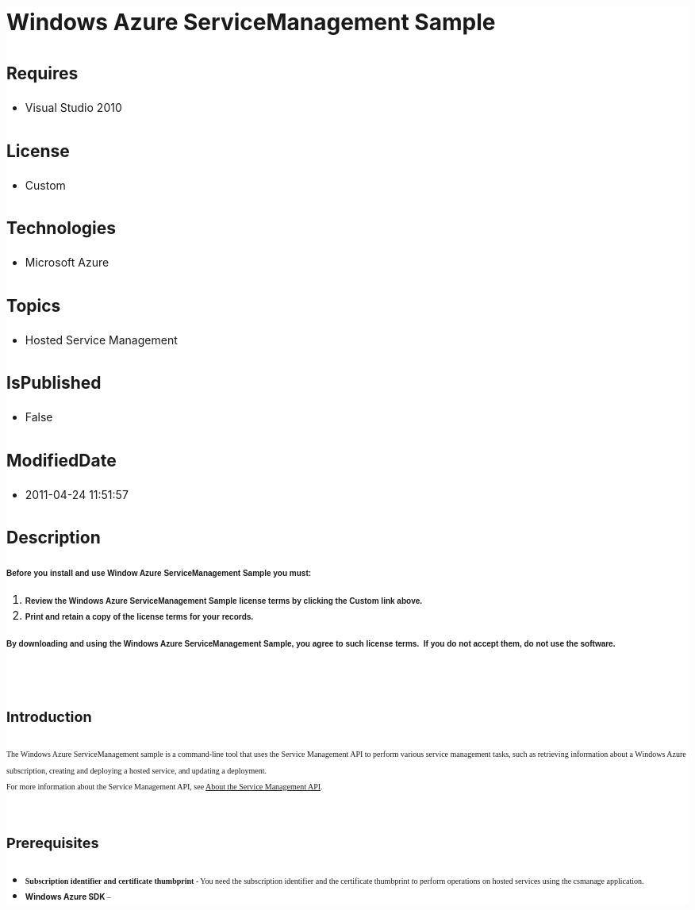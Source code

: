 # Windows Azure ServiceManagement Sample
## Requires
* Visual Studio 2010
## License
* Custom
## Technologies
* Microsoft Azure
## Topics
* Hosted Service Management
## IsPublished
* False
## ModifiedDate
* 2011-04-24 11:51:57
## Description

<ol>
</ol>
<p><span style="font-family:arial,helvetica,sans-serif; font-size:x-small"><strong>Before you install and use&nbsp;Window Azure ServiceManagement Sample you must:</strong></span></p>
<ol>
<li><span style="font-family:arial,helvetica,sans-serif; font-size:x-small"><strong>Review the&nbsp;Windows Azure&nbsp;ServiceManagement Sample&nbsp;license terms by clicking&nbsp;the Custom link above.</strong></span>
</li><li><span style="font-family:arial,helvetica,sans-serif; font-size:x-small"><strong>Print and retain a copy of the license terms for your records.</strong></span>
</li></ol>
<div><span style="font-family:arial,helvetica,sans-serif; font-size:x-small"><strong>By downloading and using&nbsp;the&nbsp;Windows Azure&nbsp;ServiceManagement Sample,&nbsp;you agree to such license terms.&nbsp; If you do not accept them, do not use the software.</strong></span></div>
<div><span style="font-family:arial,helvetica,sans-serif; font-size:x-small"><strong>&nbsp;</strong></span></div>
<h1><span style="font-size:large">Introduction</span></h1>
<div><span style="font-family:verdana,geneva; font-size:x-small"><span style="line-height:150%">The Windows Azure ServiceManagement sample is a command-line tool that uses the Service Management API to perform various service management tasks, such as retrieving
 information about a Windows Azure subscription, creating and deploying a hosted service, and updating a deployment.</span></span></div>
<div><span style="font-family:verdana,geneva; font-size:x-small"><span style="line-height:150%"><span style="line-height:150%">For more information about the Service Management API, see
<span style="line-height:150%"><a href="http://msdn.microsoft.com/en-us/library/ee460807.aspx">About the Service Management API</a>.</span></span></span></span></div>
<h1><span style="font-size:large">Prerequisites</span></h1>
<ul>
<li><span style="font-family:verdana,geneva; font-size:x-small"><span class="LabelEmbedded"><span style="line-height:150%"><strong>Subscription identifier and certificate thumbprint</strong>
<span style="line-height:150%">- You need the subscription identifier and the certificate thumbprint to perform operations on hosted services using the csmanage application.</span></span></span></span>
</li><li><strong><span style="font-size:x-small"><span class="LabelEmbedded"><span style="line-height:150%"><span style="line-height:150%"><span class="LabelEmbedded"><span style="line-height:150%">Windows Azure SDK
</span></span></span></span></span></span></strong><span class="LabelEmbedded" style="font-family:verdana,geneva; font-size:x-small"><span style="line-height:150%"><span style="line-height:150%"><span class="LabelEmbedded"><span style="line-height:150%"><span style="line-height:150%">&ndash;